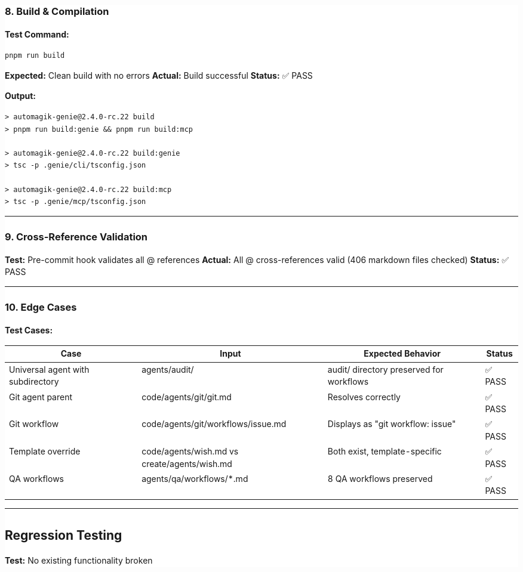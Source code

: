 
### 8. Build & Compilation

**Test Command:**
```bash
pnpm run build
```

**Expected:** Clean build with no errors
**Actual:** Build successful
**Status:** ✅ PASS

**Output:**
```
> automagik-genie@2.4.0-rc.22 build
> pnpm run build:genie && pnpm run build:mcp

> automagik-genie@2.4.0-rc.22 build:genie
> tsc -p .genie/cli/tsconfig.json

> automagik-genie@2.4.0-rc.22 build:mcp
> tsc -p .genie/mcp/tsconfig.json
```

---

### 9. Cross-Reference Validation

**Test:** Pre-commit hook validates all @ references
**Actual:** All @ cross-references valid (406 markdown files checked)
**Status:** ✅ PASS

---

### 10. Edge Cases

**Test Cases:**

| Case | Input | Expected Behavior | Status |
|------|-------|-------------------|--------|
| Universal agent with subdirectory | agents/audit/ | audit/ directory preserved for workflows | ✅ PASS |
| Git agent parent | code/agents/git/git.md | Resolves correctly | ✅ PASS |
| Git workflow | code/agents/git/workflows/issue.md | Displays as "git workflow: issue" | ✅ PASS |
| Template override | code/agents/wish.md vs create/agents/wish.md | Both exist, template-specific | ✅ PASS |
| QA workflows | agents/qa/workflows/*.md | 8 QA workflows preserved | ✅ PASS |

---

## Regression Testing

**Test:** No existing functionality broken
